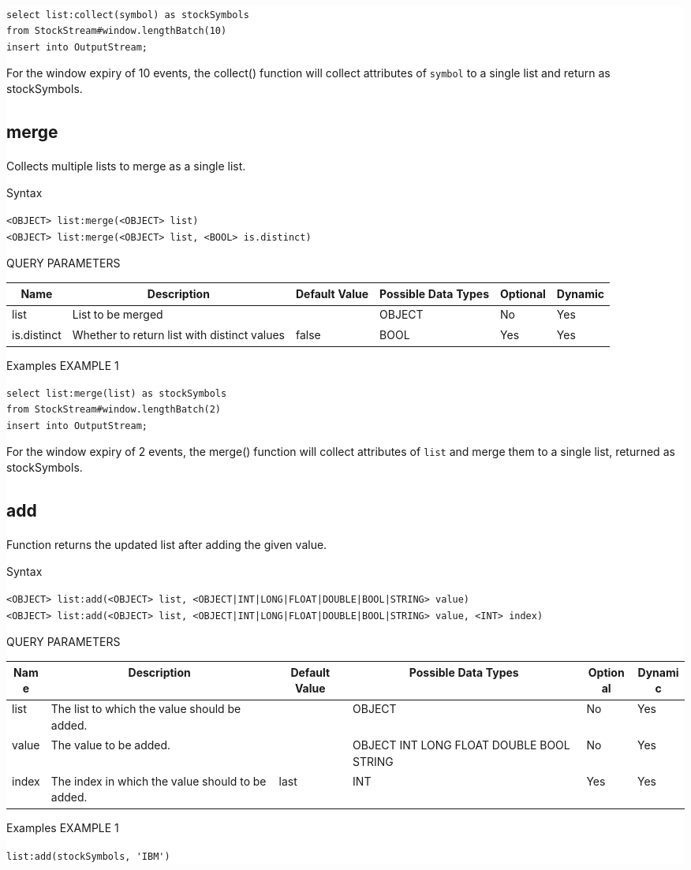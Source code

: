     select list:collect(symbol) as stockSymbols
    from StockStream#window.lengthBatch(10)
    insert into OutputStream;

For the window expiry of 10 events, the collect() function will collect
attributes of `symbol` to a single list and return as stockSymbols.

## merge

Collects multiple lists to merge as a single list.

Syntax

    <OBJECT> list:merge(<OBJECT> list)
    <OBJECT> list:merge(<OBJECT> list, <BOOL> is.distinct)

QUERY PARAMETERS

| Name        | Description                                 | Default Value | Possible Data Types | Optional | Dynamic |
|-------------|---------------------------------------------|---------------|---------------------|----------|---------|
| list        | List to be merged                           |               | OBJECT              | No       | Yes     |
| is.distinct | Whether to return list with distinct values | false         | BOOL                | Yes      | Yes     |

Examples EXAMPLE 1
    
    select list:merge(list) as stockSymbols
    from StockStream#window.lengthBatch(2)
    insert into OutputStream;

For the window expiry of 2 events, the merge() function will collect
attributes of `list` and merge them to a single list, returned as
stockSymbols.

## add

Function returns the updated list after adding the given value.

Syntax

    <OBJECT> list:add(<OBJECT> list, <OBJECT|INT|LONG|FLOAT|DOUBLE|BOOL|STRING> value)
    <OBJECT> list:add(<OBJECT> list, <OBJECT|INT|LONG|FLOAT|DOUBLE|BOOL|STRING> value, <INT> index)

QUERY PARAMETERS

| Name  | Description                                      | Default Value | Possible Data Types                      | Optional | Dynamic |
|-------|--------------------------------------------------|---------------|------------------------------------------|----------|---------|
| list  | The list to which the value should be added.     |               | OBJECT                                   | No       | Yes     |
| value | The value to be added.                           |               | OBJECT INT LONG FLOAT DOUBLE BOOL STRING | No       | Yes     |
| index | The index in which the value should to be added. | last          | INT                                      | Yes      | Yes     |

Examples EXAMPLE 1

    list:add(stockSymbols, 'IBM')
